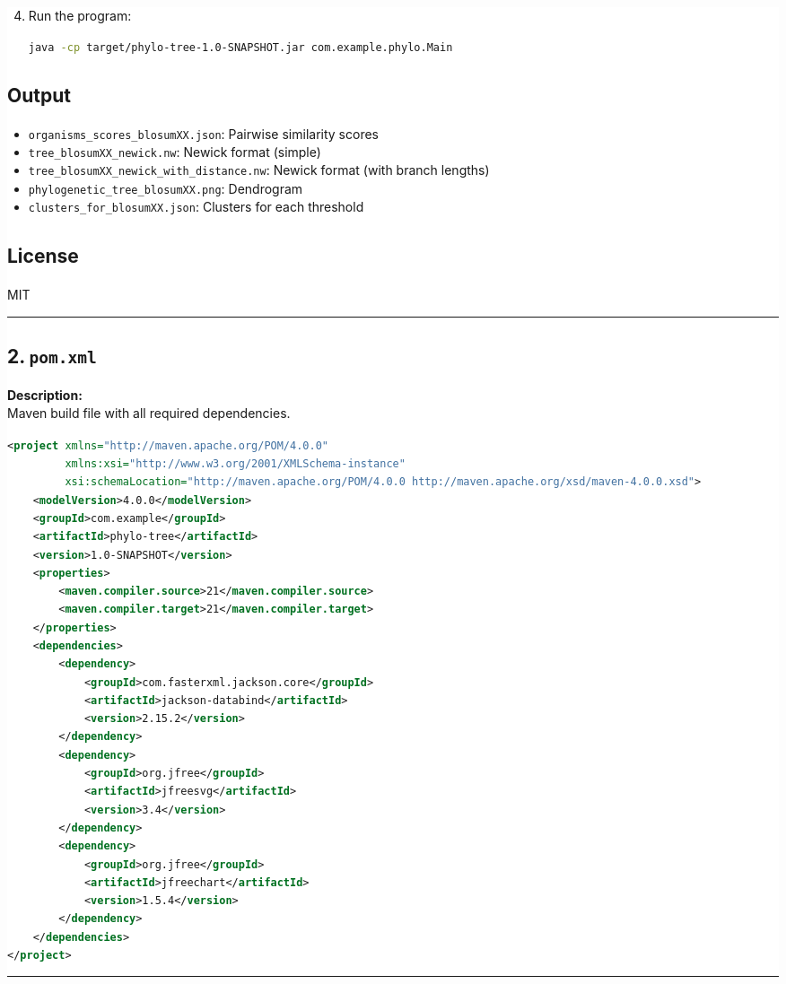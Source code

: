 4. Run the program:
   ```sh
   java -cp target/phylo-tree-1.0-SNAPSHOT.jar com.example.phylo.Main
   ```

## Output

- `organisms_scores_blosumXX.json`: Pairwise similarity scores
- `tree_blosumXX_newick.nw`: Newick format (simple)
- `tree_blosumXX_newick_with_distance.nw`: Newick format (with branch lengths)
- `phylogenetic_tree_blosumXX.png`: Dendrogram
- `clusters_for_blosumXX.json`: Clusters for each threshold

## License

MIT


---

## 2. `pom.xml`
**Description:**  
Maven build file with all required dependencies.

```xml
<project xmlns="http://maven.apache.org/POM/4.0.0"
         xmlns:xsi="http://www.w3.org/2001/XMLSchema-instance"
         xsi:schemaLocation="http://maven.apache.org/POM/4.0.0 http://maven.apache.org/xsd/maven-4.0.0.xsd">
    <modelVersion>4.0.0</modelVersion>
    <groupId>com.example</groupId>
    <artifactId>phylo-tree</artifactId>
    <version>1.0-SNAPSHOT</version>
    <properties>
        <maven.compiler.source>21</maven.compiler.source>
        <maven.compiler.target>21</maven.compiler.target>
    </properties>
    <dependencies>
        <dependency>
            <groupId>com.fasterxml.jackson.core</groupId>
            <artifactId>jackson-databind</artifactId>
            <version>2.15.2</version>
        </dependency>
        <dependency>
            <groupId>org.jfree</groupId>
            <artifactId>jfreesvg</artifactId>
            <version>3.4</version>
        </dependency>
        <dependency>
            <groupId>org.jfree</groupId>
            <artifactId>jfreechart</artifactId>
            <version>1.5.4</version>
        </dependency>
    </dependencies>
</project>
```

---